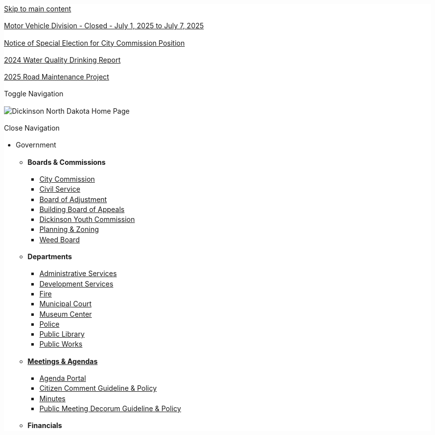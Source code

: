 [Skip to main content](https://www.dickinsongov.com/city-commission/directory-listing/dr-robert-baer/)

[Motor Vehicle Division - Closed - July 1, 2025 to July 7, 2025](https://www.dickinsongov.com/home-page/page/motor-vehicle-division-closed-july-1-2025-july-7-2025)

[Notice of Special Election for City Commission Position](https://www.dickinsongov.com/home-page/page/notice-special-election-city-commission-position)

[2024 Water Quality Drinking Report](https://www.dickinsongov.com/home-page/page/2024-water-quality-drinking-report)

[2025 Road Maintenance Project](https://www.dickinsongov.com/home-page/page/2025-road-maintenance-project)

Toggle Navigation

![Dickinson North Dakota Home Page](https://www.dickinsongov.com/themes/custom/dickinsonnd/dickinsonnd_theme/logo.png)

Close Navigation

- Government
  
  - **Boards &amp; Commissions**
    
    - [City Commission](https://www.dickinsongov.com/city-commission)
    - [Civil Service](https://www.dickinsongov.com/civil-service/page/civil-service)
    - [Board of Adjustment](https://www.dickinsongov.com/board-adjustment)
    - [Building Board of Appeals](https://www.dickinsongov.com/building-board-appeals)
    - [Dickinson Youth Commission](https://www.dickinsongov.com/dickinson-youth-commission)
    - [Planning &amp; Zoning](https://www.dickinsongov.com/planning-zoning)
    - [Weed Board](https://www.dickinsongov.com/weed-board)
  
  
  
  - **Departments**
    
    - [Administrative Services](https://www.dickinsongov.com/node/291)
    - [Development Services](https://www.dickinsongov.com/Development-Services)
    - [Fire](https://www.dickinsongov.com/Fire)
    - [Municipal Court](https://www.dickinsongov.com/Municipal-Court)
    - [Museum Center](https://www.dickinsongov.com/museum-center)
    - [Police](https://www.dickinsongov.com/police)
    - [Public Library](https://www.dickinsongov.com/Library)
    - [Public Works](https://www.dickinsongov.com/Public-Works)
  
  
  
  - [**Meetings &amp; Agendas**](https://www.dickinsongov.com/meetings)
    
    - [Agenda Portal](https://www.dickinsongov.com/meetings)
    - [Citizen Comment Guideline &amp; Policy](https://library.municode.com/nd/dickinson/munidocs/munidocs?nodeId=7dacd49b90dd2 "(opens in a new window)")
    - [Minutes](https://library.municode.com/ND/dickinson/munidocs/munidocs?nodeId=54047ca064435 "(opens in a new window)")
    - [Public Meeting Decorum Guideline &amp; Policy](https://library.municode.com/nd/dickinson/munidocs/munidocs?nodeId=7dacd49b90dd2 "(opens in a new window)")
  - **Financials**
    